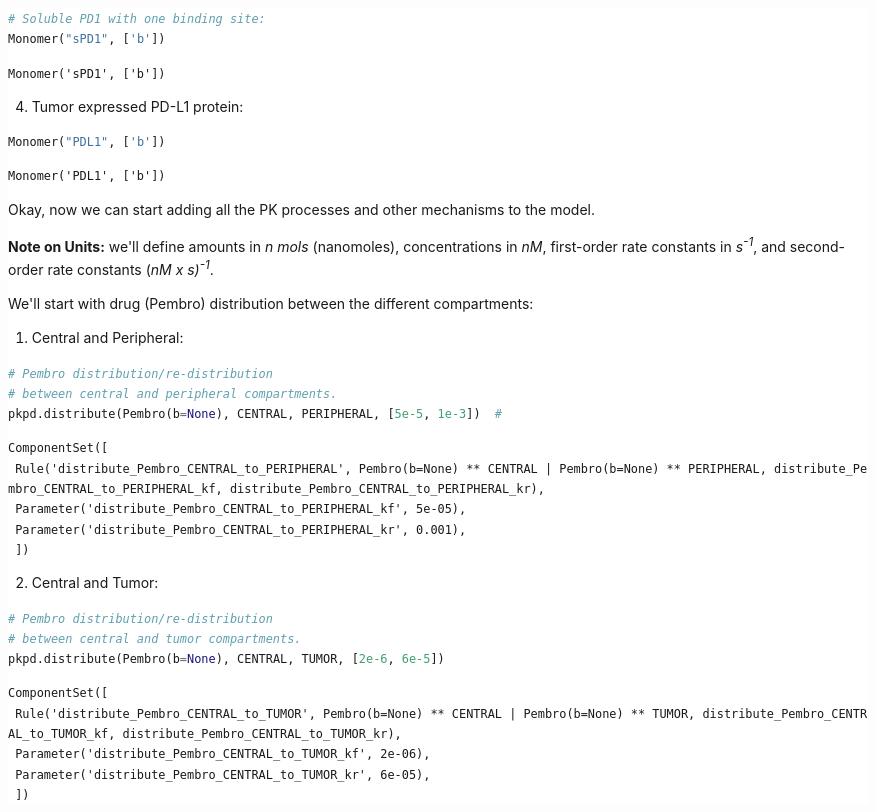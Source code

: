 
```python
# Soluble PD1 with one binding site:
Monomer("sPD1", ['b'])
```




    Monomer('sPD1', ['b'])



  4. Tumor expressed PD-L1 protein:


```python
Monomer("PDL1", ['b'])
```




    Monomer('PDL1', ['b'])



Okay, now we can start adding all the PK processes and other mechanisms to the model. 

**Note on Units:**  we'll define amounts in _n mols_ (nanomoles), concentrations in _nM_,  first-order rate constants in _s<sup>-1</sup>_, and second-order rate constants (_nM x s)<sup>-1</sup>_. 

We'll start with drug (Pembro) distribution between the different compartments:


  1. Central and Peripheral:


```python
# Pembro distribution/re-distribution 
# between central and peripheral compartments.
pkpd.distribute(Pembro(b=None), CENTRAL, PERIPHERAL, [5e-5, 1e-3])  # 
```




    ComponentSet([
     Rule('distribute_Pembro_CENTRAL_to_PERIPHERAL', Pembro(b=None) ** CENTRAL | Pembro(b=None) ** PERIPHERAL, distribute_Pembro_CENTRAL_to_PERIPHERAL_kf, distribute_Pembro_CENTRAL_to_PERIPHERAL_kr),
     Parameter('distribute_Pembro_CENTRAL_to_PERIPHERAL_kf', 5e-05),
     Parameter('distribute_Pembro_CENTRAL_to_PERIPHERAL_kr', 0.001),
     ])



  2. Central and Tumor:


```python
# Pembro distribution/re-distribution 
# between central and tumor compartments.
pkpd.distribute(Pembro(b=None), CENTRAL, TUMOR, [2e-6, 6e-5])
```




    ComponentSet([
     Rule('distribute_Pembro_CENTRAL_to_TUMOR', Pembro(b=None) ** CENTRAL | Pembro(b=None) ** TUMOR, distribute_Pembro_CENTRAL_to_TUMOR_kf, distribute_Pembro_CENTRAL_to_TUMOR_kr),
     Parameter('distribute_Pembro_CENTRAL_to_TUMOR_kf', 2e-06),
     Parameter('distribute_Pembro_CENTRAL_to_TUMOR_kr', 6e-05),
     ])
